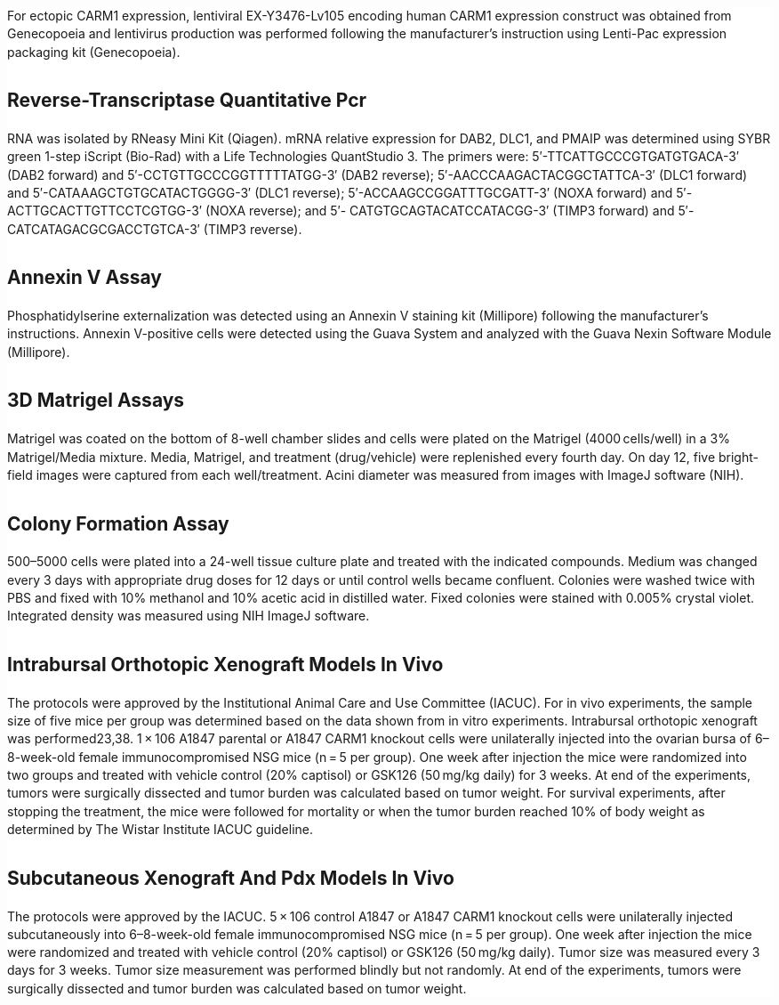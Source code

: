 For ectopic CARM1 expression, lentiviral EX-Y3476-Lv105 encoding human CARM1 expression construct was obtained from Genecopoeia and lentivirus production was performed following the manufacturer’s instruction using Lenti-Pac expression packaging kit (Genecopoeia).

## Reverse-Transcriptase Quantitative Pcr

RNA was isolated by RNeasy Mini Kit (Qiagen). mRNA relative expression for DAB2, DLC1, and PMAIP was determined using SYBR green 1-step iScript (Bio-Rad) with a Life Technologies QuantStudio 3. The primers were: 5′-TTCATTGCCCGTGATGTGACA-3′ (DAB2 forward) and 5′-CCTGTTGCCCGGTTTTTATGG-3′ (DAB2 reverse); 5′-AACCCAAGACTACGGCTATTCA-3′ (DLC1 forward) and 5′-CATAAAGCTGTGCATACTGGGG-3′ (DLC1 reverse); 5′-ACCAAGCCGGATTTGCGATT-3′ (NOXA forward) and 5′-ACTTGCACTTGTTCCTCGTGG-3′ (NOXA reverse); and 5′- CATGTGCAGTACATCCATACGG-3′ (TIMP3 forward) and 5′-CATCATAGACGCGACCTGTCA-3′ (TIMP3 reverse).

## Annexin V Assay

Phosphatidylserine externalization was detected using an Annexin V staining kit (Millipore) following the manufacturer’s instructions. Annexin V-positive cells were detected using the Guava System and analyzed with the Guava Nexin Software Module (Millipore).

## 3D Matrigel Assays

Matrigel was coated on the bottom of 8-well chamber slides and cells were plated on the Matrigel (4000 cells/well) in a 3% Matrigel/Media mixture. Media, Matrigel, and treatment (drug/vehicle) were replenished every fourth day. On day 12, five bright-field images were captured from each well/treatment. Acini diameter was measured from images with ImageJ software (NIH).

## Colony Formation Assay

500–5000 cells were plated into a 24-well tissue culture plate and treated with the indicated compounds. Medium was changed every 3 days with appropriate drug doses for 12 days or until control wells became confluent. Colonies were washed twice with PBS and fixed with 10% methanol and 10% acetic acid in distilled water. Fixed colonies were stained with 0.005% crystal violet. Integrated density was measured using NIH ImageJ software.

## Intrabursal Orthotopic Xenograft Models In Vivo

The protocols were approved by the Institutional Animal Care and Use Committee (IACUC). For in vivo experiments, the sample size of five mice per group was determined based on the data shown from in vitro experiments. Intrabursal orthotopic xenograft was performed23,38. 1 × 106 A1847 parental or A1847 CARM1 knockout cells were unilaterally injected into the ovarian bursa of 6–8-week-old female immunocompromised NSG mice (n = 5 per group). One week after injection the mice were randomized into two groups and treated with vehicle control (20% captisol) or GSK126 (50 mg/kg daily) for 3 weeks. At end of the experiments, tumors were surgically dissected and tumor burden was calculated based on tumor weight. For survival experiments, after stopping the treatment, the mice were followed for mortality or when the tumor burden reached 10% of body weight as determined by The Wistar Institute IACUC guideline.

## Subcutaneous Xenograft And Pdx Models In Vivo

The protocols were approved by the IACUC. 5 × 106 control A1847 or A1847 CARM1 knockout cells were unilaterally injected subcutaneously into 6–8-week-old female immunocompromised NSG mice (n = 5 per group). One week after injection the mice were randomized and treated with vehicle control (20% captisol) or GSK126 (50 mg/kg daily). Tumor size was measured every 3 days for 3 weeks. Tumor size measurement was performed blindly but not randomly. At end of the experiments, tumors were surgically dissected and tumor burden was calculated based on tumor weight.
